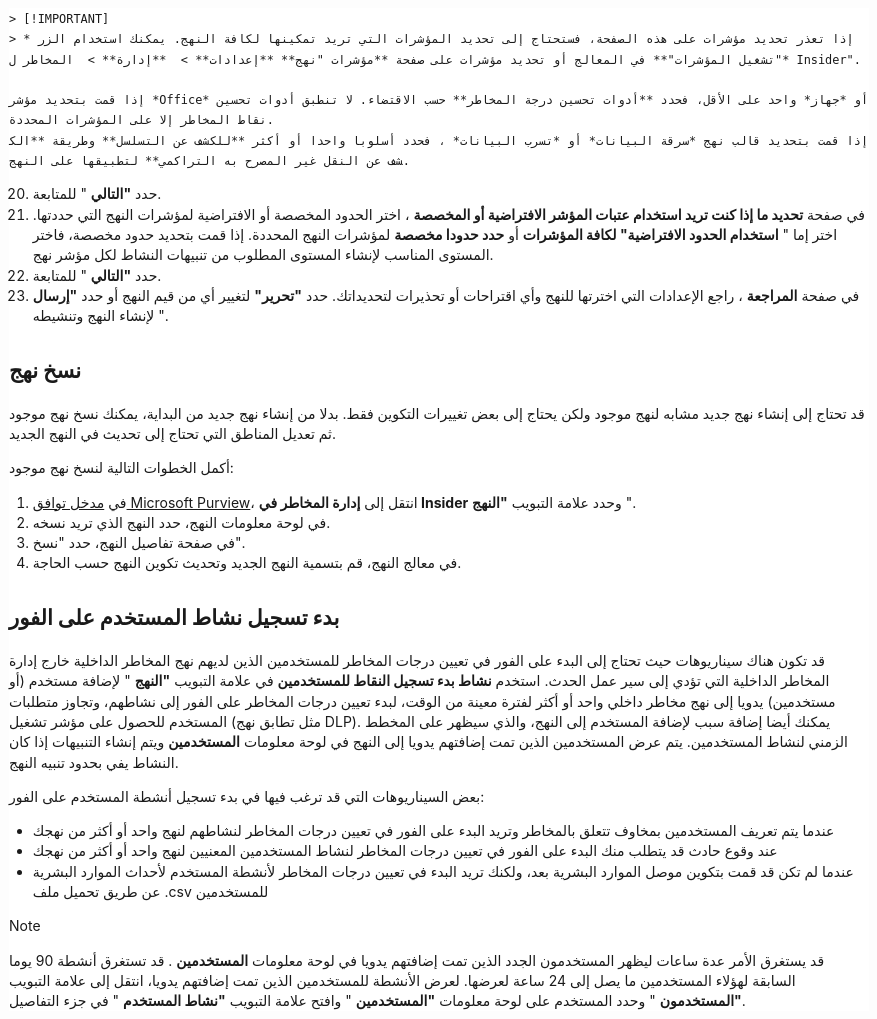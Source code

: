     > [!IMPORTANT]
    > إذا تعذر تحديد مؤشرات على هذه الصفحة، فستحتاج إلى تحديد المؤشرات التي تريد تمكينها لكافة النهج. يمكنك استخدام الزر **"تشغيل المؤشرات"** في المعالج أو تحديد مؤشرات على صفحة **مؤشرات "نهج** **إعدادات** >  **إدارة** >  المخاطر ل Insider".

    إذا قمت بتحديد مؤشر *Office* أو *جهاز* واحد على الأقل، فحدد **أدوات تحسين درجة المخاطر** حسب الاقتضاء. لا تنطبق أدوات تحسين نقاط المخاطر إلا على المؤشرات المحددة.
    إذا قمت بتحديد قالب نهج *سرقة البيانات* أو *تسرب البيانات* ، فحدد أسلوبا واحدا أو أكثر **للكشف عن التسلسل** وطريقة **الكشف عن النقل غير المصرح به التراكمي** لتطبيقها على النهج.

20. حدد **"التالي** " للمتابعة.
21. في صفحة **تحديد ما إذا كنت تريد استخدام عتبات المؤشر الافتراضية أو المخصصة** ، اختر الحدود المخصصة أو الافتراضية لمؤشرات النهج التي حددتها. اختر إما " **استخدام الحدود الافتراضية" لكافة المؤشرات** أو **حدد حدودا مخصصة** لمؤشرات النهج المحددة. إذا قمت بتحديد حدود مخصصة، فاختر المستوى المناسب لإنشاء المستوى المطلوب من تنبيهات النشاط لكل مؤشر نهج.
22. حدد **"التالي** " للمتابعة.
23. في صفحة **المراجعة** ، راجع الإعدادات التي اخترتها للنهج وأي اقتراحات أو تحذيرات لتحديداتك. حدد **"تحرير"** لتغيير أي من قيم النهج أو حدد **"إرسال** " لإنشاء النهج وتنشيطه.

## <a name="copy-a-policy"></a>نسخ نهج

قد تحتاج إلى إنشاء نهج جديد مشابه لنهج موجود ولكن يحتاج إلى بعض تغييرات التكوين فقط. بدلا من إنشاء نهج جديد من البداية، يمكنك نسخ نهج موجود ثم تعديل المناطق التي تحتاج إلى تحديث في النهج الجديد.

أكمل الخطوات التالية لنسخ نهج موجود:

1. في [مدخل توافق Microsoft Purview](https://compliance.microsoft.com)، انتقل إلى **إدارة المخاطر في Insider** وحدد علامة التبويب **"النهج** ".
2. في لوحة معلومات النهج، حدد النهج الذي تريد نسخه.
3. في صفحة تفاصيل النهج، حدد "نسخ".
4. في معالج النهج، قم بتسمية النهج الجديد وتحديث تكوين النهج حسب الحاجة.

## <a name="immediately-start-scoring-user-activity"></a>بدء تسجيل نشاط المستخدم على الفور

قد تكون هناك سيناريوهات حيث تحتاج إلى البدء على الفور في تعيين درجات المخاطر للمستخدمين الذين لديهم نهج المخاطر الداخلية خارج إدارة المخاطر الداخلية التي تؤدي إلى سير عمل الحدث. استخدم **نشاط بدء تسجيل النقاط للمستخدمين** في علامة التبويب **"النهج** " لإضافة مستخدم (أو مستخدمين) يدويا إلى نهج مخاطر داخلي واحد أو أكثر لفترة معينة من الوقت، لبدء تعيين درجات المخاطر على الفور إلى نشاطهم، وتجاوز متطلبات المستخدم للحصول على مؤشر تشغيل (مثل تطابق نهج DLP). يمكنك أيضا إضافة سبب لإضافة المستخدم إلى النهج، والذي سيظهر على المخطط الزمني لنشاط المستخدمين. يتم عرض المستخدمين الذين تمت إضافتهم يدويا إلى النهج في لوحة معلومات **المستخدمين** ويتم إنشاء التنبيهات إذا كان النشاط يفي بحدود تنبيه النهج.

بعض السيناريوهات التي قد ترغب فيها في بدء تسجيل أنشطة المستخدم على الفور:

- عندما يتم تعريف المستخدمين بمخاوف تتعلق بالمخاطر وتريد البدء على الفور في تعيين درجات المخاطر لنشاطهم لنهج واحد أو أكثر من نهجك
- عند وقوع حادث قد يتطلب منك البدء على الفور في تعيين درجات المخاطر لنشاط المستخدمين المعنيين لنهج واحد أو أكثر من نهجك
- عندما لم تكن قد قمت بتكوين موصل الموارد البشرية بعد، ولكنك تريد البدء في تعيين درجات المخاطر لأنشطة المستخدم لأحداث الموارد البشرية عن طريق تحميل ملف .csv للمستخدمين

> [!NOTE]
> قد يستغرق الأمر عدة ساعات ليظهر المستخدمون الجدد الذين تمت إضافتهم يدويا في لوحة معلومات **المستخدمين** . قد تستغرق أنشطة 90 يوما السابقة لهؤلاء المستخدمين ما يصل إلى 24 ساعة لعرضها. لعرض الأنشطة للمستخدمين الذين تمت إضافتهم يدويا، انتقل إلى علامة التبويب **"المستخدمون** " وحدد المستخدم على لوحة معلومات **"المستخدمين** " وافتح علامة التبويب **"نشاط المستخدم** " في جزء التفاصيل.
